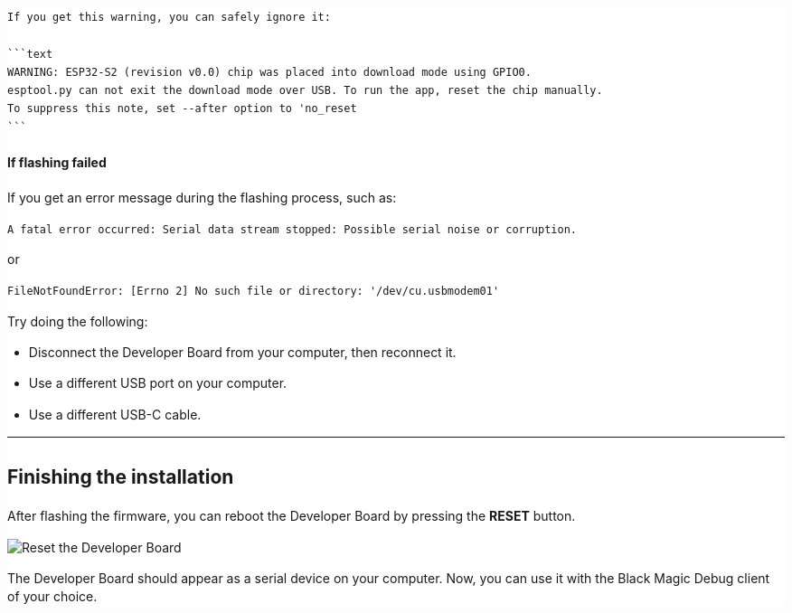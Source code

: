     If you get this warning, you can safely ignore it:

    ```text
    WARNING: ESP32-S2 (revision v0.0) chip was placed into download mode using GPIO0.
    esptool.py can not exit the download mode over USB. To run the app, reset the chip manually.
    To suppress this note, set --after option to 'no_reset
    ```

#### If flashing failed

If you get an error message during the flashing process, such as:

```text
A fatal error occurred: Serial data stream stopped: Possible serial noise or corruption.
```

or

```text
FileNotFoundError: [Errno 2] No such file or directory: '/dev/cu.usbmodem01'
```

Try doing the following:

* Disconnect the Developer Board from your computer, then reconnect it.

* Use a different USB port on your computer.

* Use a different USB-C cable.

***

## Finishing the installation

After flashing the firmware, you can reboot the Developer Board by pressing the **RESET** button.

![Reset the Developer Board](https://archbee-image-uploads.s3.amazonaws.com/3StCFqarJkJQZV-7N79yY/rcQeKARgrVwa51tLoo-qY_monosnap-miro-2023-07-20-18-29-33.jpg)

The Developer Board should appear as a serial device on your computer. Now, you can use it with the Black Magic Debug client of your choice.
